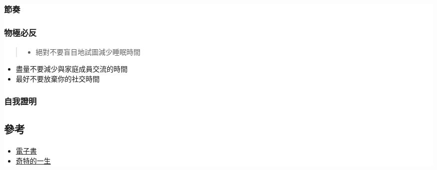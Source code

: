### 節奏

### 物極必反

>- 絕對不要盲目地試圖減少睡眠時間
- 盡量不要減少與家庭成員交流的時間
- 最好不要放棄你的社交時間

### 自我證明


## 參考

- [電子書](http://zhibimo.com/read/xiaolai/ba-shi-jian-dang-zuo-peng-you/index.html)
- [奇特的一生](http://www.books.com.tw/products/CN11349756)
